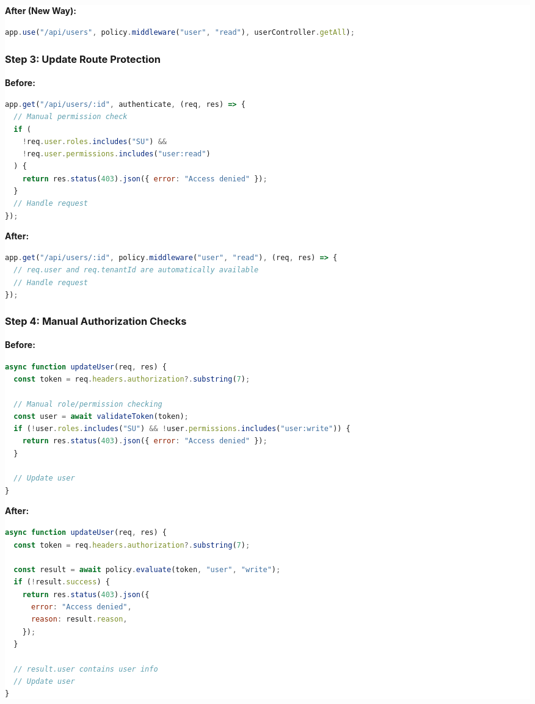 **After (New Way):**

```javascript
app.use("/api/users", policy.middleware("user", "read"), userController.getAll);
```

### Step 3: Update Route Protection

**Before:**

```javascript
app.get("/api/users/:id", authenticate, (req, res) => {
  // Manual permission check
  if (
    !req.user.roles.includes("SU") &&
    !req.user.permissions.includes("user:read")
  ) {
    return res.status(403).json({ error: "Access denied" });
  }
  // Handle request
});
```

**After:**

```javascript
app.get("/api/users/:id", policy.middleware("user", "read"), (req, res) => {
  // req.user and req.tenantId are automatically available
  // Handle request
});
```

### Step 4: Manual Authorization Checks

**Before:**

```javascript
async function updateUser(req, res) {
  const token = req.headers.authorization?.substring(7);

  // Manual role/permission checking
  const user = await validateToken(token);
  if (!user.roles.includes("SU") && !user.permissions.includes("user:write")) {
    return res.status(403).json({ error: "Access denied" });
  }

  // Update user
}
```

**After:**

```javascript
async function updateUser(req, res) {
  const token = req.headers.authorization?.substring(7);

  const result = await policy.evaluate(token, "user", "write");
  if (!result.success) {
    return res.status(403).json({
      error: "Access denied",
      reason: result.reason,
    });
  }

  // result.user contains user info
  // Update user
}
```
